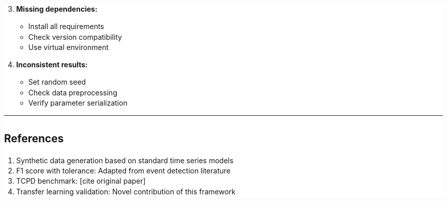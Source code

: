 3. **Missing dependencies:**
   - Install all requirements
   - Check version compatibility
   - Use virtual environment

4. **Inconsistent results:**
   - Set random seed
   - Check data preprocessing
   - Verify parameter serialization

---

## References

1. Synthetic data generation based on standard time series models
2. F1 score with tolerance: Adapted from event detection literature
3. TCPD benchmark: [cite original paper]
4. Transfer learning validation: Novel contribution of this framework
